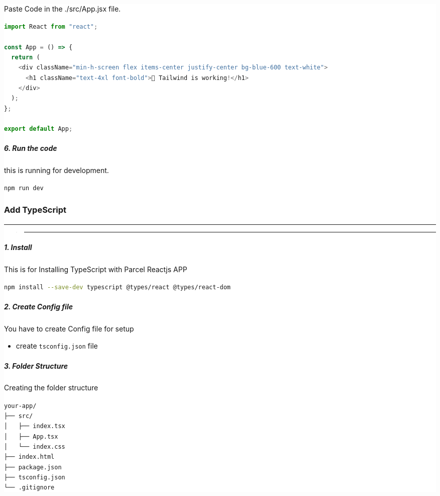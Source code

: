 Paste Code in the ./src/App.jsx file.

```javascript
import React from "react";

const App = () => {
  return (
    <div className="min-h-screen flex items-center justify-center bg-blue-600 text-white">
      <h1 className="text-4xl font-bold">🎉 Tailwind is working!</h1>
    </div>
  );
};

export default App;
```

##### 6. Run the code

this is running for development.

```bash
npm run dev
```

### Add TypeScript

---
> **  **

##### 1. Install 
This is for Installing TypeScript with Parcel Reactjs APP
```bash
npm install --save-dev typescript @types/react @types/react-dom
```
##### 2. Create Config file

You have to create Config file for setup

* create `tsconfig.json` file

##### 3. Folder Structure
 
 Creating the folder structure

```pgsql
your-app/
├── src/
│   ├── index.tsx
│   ├── App.tsx
│   └── index.css
├── index.html
├── package.json
├── tsconfig.json
└── .gitignore
```
